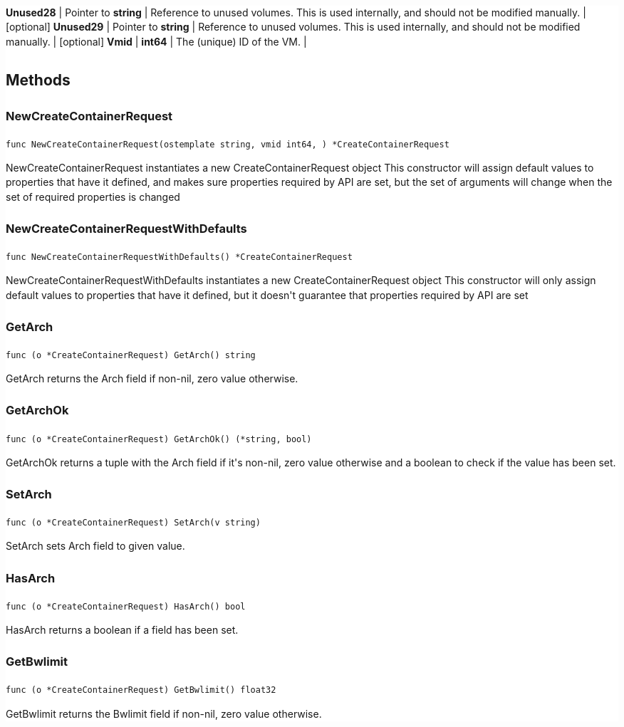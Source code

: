 **Unused28** | Pointer to **string** | Reference to unused volumes. This is used internally, and should not be modified manually. | [optional] 
**Unused29** | Pointer to **string** | Reference to unused volumes. This is used internally, and should not be modified manually. | [optional] 
**Vmid** | **int64** | The (unique) ID of the VM. | 

## Methods

### NewCreateContainerRequest

`func NewCreateContainerRequest(ostemplate string, vmid int64, ) *CreateContainerRequest`

NewCreateContainerRequest instantiates a new CreateContainerRequest object
This constructor will assign default values to properties that have it defined,
and makes sure properties required by API are set, but the set of arguments
will change when the set of required properties is changed

### NewCreateContainerRequestWithDefaults

`func NewCreateContainerRequestWithDefaults() *CreateContainerRequest`

NewCreateContainerRequestWithDefaults instantiates a new CreateContainerRequest object
This constructor will only assign default values to properties that have it defined,
but it doesn't guarantee that properties required by API are set

### GetArch

`func (o *CreateContainerRequest) GetArch() string`

GetArch returns the Arch field if non-nil, zero value otherwise.

### GetArchOk

`func (o *CreateContainerRequest) GetArchOk() (*string, bool)`

GetArchOk returns a tuple with the Arch field if it's non-nil, zero value otherwise
and a boolean to check if the value has been set.

### SetArch

`func (o *CreateContainerRequest) SetArch(v string)`

SetArch sets Arch field to given value.

### HasArch

`func (o *CreateContainerRequest) HasArch() bool`

HasArch returns a boolean if a field has been set.

### GetBwlimit

`func (o *CreateContainerRequest) GetBwlimit() float32`

GetBwlimit returns the Bwlimit field if non-nil, zero value otherwise.
